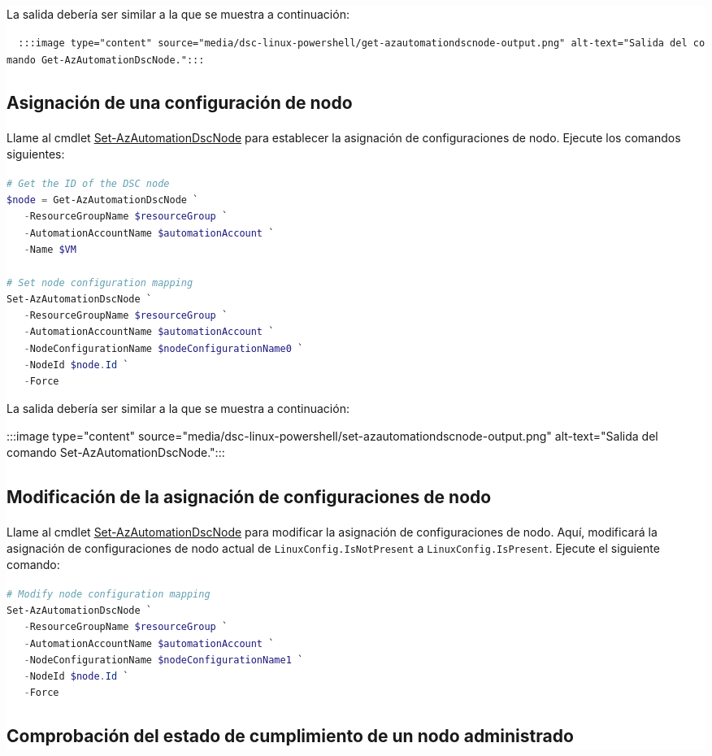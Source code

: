   La salida debería ser similar a la que se muestra a continuación:

      :::image type="content" source="media/dsc-linux-powershell/get-azautomationdscnode-output.png" alt-text="Salida del comando Get-AzAutomationDscNode.":::

## <a name="assign-a-node-configuration"></a>Asignación de una configuración de nodo

Llame al cmdlet [Set-AzAutomationDscNode](/powershell/module/Az.Automation/Set-AzAutomationDscNode) para establecer la asignación de configuraciones de nodo. Ejecute los comandos siguientes:

```powershell
# Get the ID of the DSC node
$node = Get-AzAutomationDscNode `
   -ResourceGroupName $resourceGroup `
   -AutomationAccountName $automationAccount `
   -Name $VM

# Set node configuration mapping
Set-AzAutomationDscNode `
   -ResourceGroupName $resourceGroup `
   -AutomationAccountName $automationAccount `
   -NodeConfigurationName $nodeConfigurationName0 `
   -NodeId $node.Id `
   -Force
```

La salida debería ser similar a la que se muestra a continuación:

   :::image type="content" source="media/dsc-linux-powershell/set-azautomationdscnode-output.png" alt-text="Salida del comando Set-AzAutomationDscNode.":::

## <a name="modify-the-node-configuration-mapping"></a>Modificación de la asignación de configuraciones de nodo

Llame al cmdlet [Set-AzAutomationDscNode](/powershell/module/Az.Automation/Set-AzAutomationDscNode) para modificar la asignación de configuraciones de nodo. Aquí, modificará la asignación de configuraciones de nodo actual de `LinuxConfig.IsNotPresent` a `LinuxConfig.IsPresent`. Ejecute el siguiente comando:

```powershell
# Modify node configuration mapping
Set-AzAutomationDscNode `
   -ResourceGroupName $resourceGroup `
   -AutomationAccountName $automationAccount `
   -NodeConfigurationName $nodeConfigurationName1 `
   -NodeId $node.Id `
   -Force
```

## <a name="check-the-compliance-status-of-a-managed-node"></a>Comprobación del estado de cumplimiento de un nodo administrado
